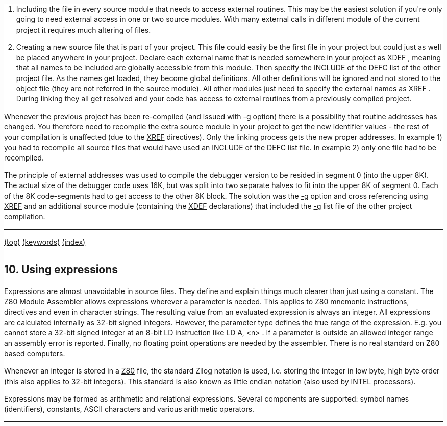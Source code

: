 1.  Including the file in every source module that needs to access external routines. This may be the easiest solution if you're only going to need external access in one or two source modules. With many external calls in different module of the current project it requires much altering of files.  
    
2.  Creating a new source file that is part of your project. This file could easily be the first file in your project but could just as well be placed anywhere in your project. Declare each external name that is needed somewhere in your project as  [XDEF](#11_27_) , meaning that all names to be included are globally accessible from this module. Then specify the  [INCLUDE](#11_18_)  of the  [DEFC](#11_6_)  list of the other project file. As the names get loaded, they become global definitions. All other definitions will be ignored and not stored to the object file (they are not referred in the source module). All other modules just need to specify the external names as  [XREF](#11_29_) . During linking they all get resolved and your code has access to external routines from a previously compiled project.

Whenever the previous project has been re-compiled (and issued with  [-g](#6_3_14_)  option) there is a possibility that routine addresses has changed. You therefore need to recompile the extra source module in your project to get the new identifier values - the rest of your compilation is unaffected (due to the  [XREF](#11_29_)  directives). Only the linking process gets the new proper addresses. In example 1) you had to recompile all source files that would have used an  [INCLUDE](#11_18_)  of the  [DEFC](#11_6_)  list file. In example 2) only one file had to be recompiled.

The principle of external addresses was used to compile the debugger version to be resided in segment 0 (into the upper 8K). The actual size of the debugger code uses 16K, but was split into two separate halves to fit into the upper 8K of segment 0. Each of the 8K code-segments had to get access to the other 8K block. The solution was the  [-g](#6_3_14_)  option and cross referencing using  [XREF](#11_29_)  and an additional source module (containing the  [XDEF](#11_27_)  declarations) that included the  [-g](#6_3_14_)  list file of the other project compilation.


----

[(top)](#top) [(keywords)](#keywords) [(index)](#index)
<a id=10_></a>

## 10. Using expressions

Expressions are almost unavoidable in source files. They define and explain things much clearer than just using a constant. The  [Z80](#8_)  Module Assembler allows expressions wherever a parameter is needed. This applies to  [Z80](#8_)  mnemonic instructions, directives and even in character strings. The resulting value from an evaluated expression is always an integer. All expressions are calculated internally as 32-bit signed integers. However, the parameter type defines the true range of the expression. E.g. you cannot store a 32-bit signed integer at an 8-bit LD instruction like LD A, \<n\> . If a parameter is outside an allowed integer range an assembly error is reported. Finally, no floating point operations are needed by the assembler. There is no real standard on  [Z80](#8_)  based computers.

Whenever an integer is stored in a  [Z80](#8_)  file, the standard Zilog notation is used, i.e. storing the integer in low byte, high byte order (this also applies to 32-bit integers). This standard is also known as little endian notation (also used by INTEL processors).

Expressions may be formed as arithmetic and relational expressions. Several components are supported: symbol names (identifiers), constants, ASCII characters and various arithmetic operators.


----
